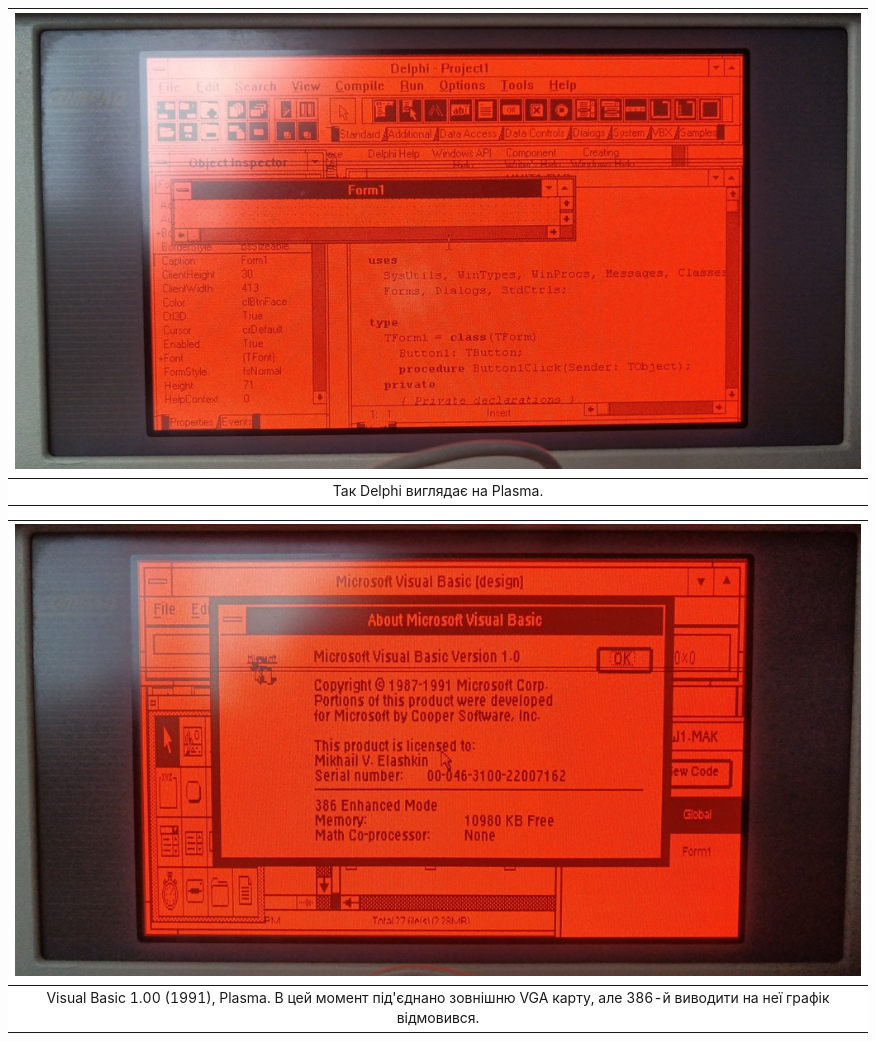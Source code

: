 | ![](/retrocomputing/ibm_pc_compat/pics/CompaqPortable3/win311_105_Delphi.jpg) |
|:-----------------------------------------------:|
| Так Delphi виглядає на Plasma. |

| ![](/retrocomputing/ibm_pc_compat/pics/CompaqPortable3/visualbas_1.jpg) |
|:-----------------------------------------------:|
| Visual Basic 1.00 (1991), Plasma. В цей момент під'єднано зовнішню VGA карту, але 386-й виводити на неї графік відмовився.|
